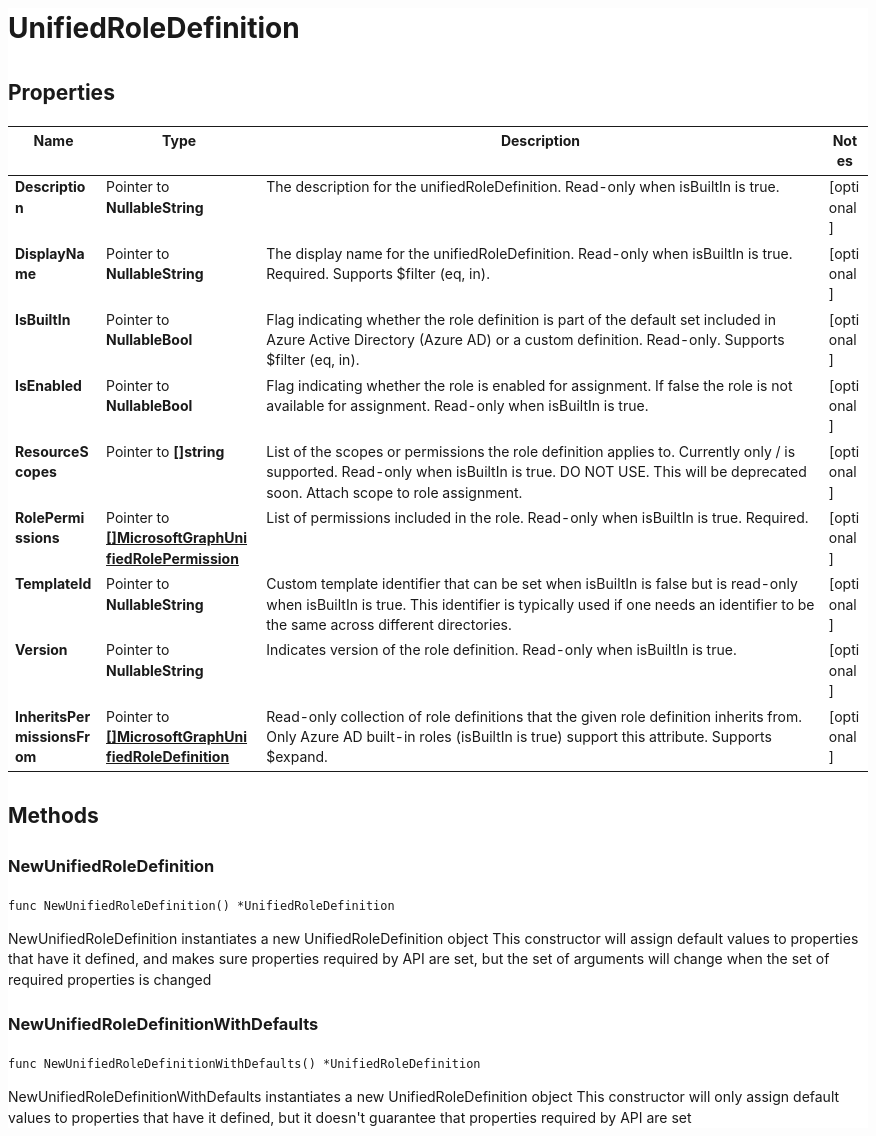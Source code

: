 # UnifiedRoleDefinition

## Properties

Name | Type | Description | Notes
------------ | ------------- | ------------- | -------------
**Description** | Pointer to **NullableString** | The description for the unifiedRoleDefinition. Read-only when isBuiltIn is true. | [optional] 
**DisplayName** | Pointer to **NullableString** | The display name for the unifiedRoleDefinition. Read-only when isBuiltIn is true. Required.  Supports $filter (eq, in). | [optional] 
**IsBuiltIn** | Pointer to **NullableBool** | Flag indicating whether the role definition is part of the default set included in Azure Active Directory (Azure AD) or a custom definition. Read-only. Supports $filter (eq, in). | [optional] 
**IsEnabled** | Pointer to **NullableBool** | Flag indicating whether the role is enabled for assignment. If false the role is not available for assignment. Read-only when isBuiltIn is true. | [optional] 
**ResourceScopes** | Pointer to **[]string** | List of the scopes or permissions the role definition applies to. Currently only / is supported. Read-only when isBuiltIn is true. DO NOT USE. This will be deprecated soon. Attach scope to role assignment. | [optional] 
**RolePermissions** | Pointer to [**[]MicrosoftGraphUnifiedRolePermission**](MicrosoftGraphUnifiedRolePermission.md) | List of permissions included in the role. Read-only when isBuiltIn is true. Required. | [optional] 
**TemplateId** | Pointer to **NullableString** | Custom template identifier that can be set when isBuiltIn is false but is read-only when isBuiltIn is true. This identifier is typically used if one needs an identifier to be the same across different directories. | [optional] 
**Version** | Pointer to **NullableString** | Indicates version of the role definition. Read-only when isBuiltIn is true. | [optional] 
**InheritsPermissionsFrom** | Pointer to [**[]MicrosoftGraphUnifiedRoleDefinition**](MicrosoftGraphUnifiedRoleDefinition.md) | Read-only collection of role definitions that the given role definition inherits from. Only Azure AD built-in roles (isBuiltIn is true) support this attribute. Supports $expand. | [optional] 

## Methods

### NewUnifiedRoleDefinition

`func NewUnifiedRoleDefinition() *UnifiedRoleDefinition`

NewUnifiedRoleDefinition instantiates a new UnifiedRoleDefinition object
This constructor will assign default values to properties that have it defined,
and makes sure properties required by API are set, but the set of arguments
will change when the set of required properties is changed

### NewUnifiedRoleDefinitionWithDefaults

`func NewUnifiedRoleDefinitionWithDefaults() *UnifiedRoleDefinition`

NewUnifiedRoleDefinitionWithDefaults instantiates a new UnifiedRoleDefinition object
This constructor will only assign default values to properties that have it defined,
but it doesn't guarantee that properties required by API are set
